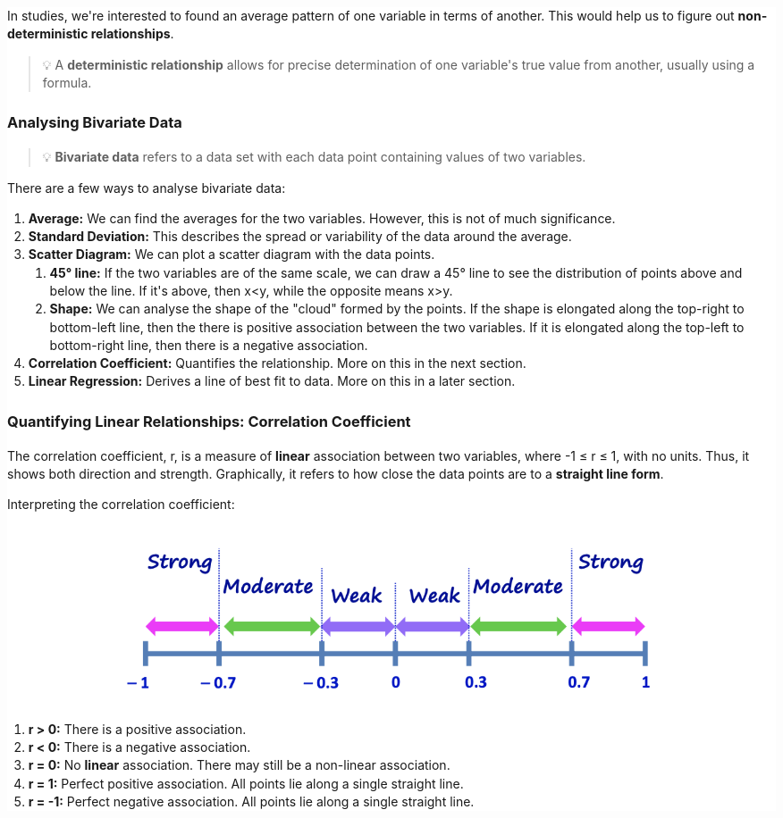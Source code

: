 In studies, we're interested to found an average pattern of one variable in terms of another. This would help us to figure out **non-deterministic relationships**.

> :bulb: A **deterministic relationship** allows for precise determination of one variable's true value from another, usually using a formula.

### Analysing Bivariate Data

> :bulb: **Bivariate data** refers to a data set with each data point containing values of two variables.

There are a few ways to analyse bivariate data:

1. **Average:** We can find the averages for the two variables. However, this is not of much significance.
2. **Standard Deviation:** This describes the spread or variability of the data around the average.
3. **Scatter Diagram:** We can plot a scatter diagram with the data points.
    1. **45° line:** If the two variables are of the same scale, we can draw a 45° line to see the distribution of points above and below the line. If it's above, then x<y, while the opposite means x>y.
    2. **Shape:** We can analyse the shape of the "cloud" formed by the points. If the shape is elongated along the top-right to bottom-left line, then the there is positive association between the two variables. If it is elongated along the top-left to bottom-right line, then there is a negative association.
4. **Correlation Coefficient:** Quantifies the relationship. More on this in the next section.
5. **Linear Regression:** Derives a line of best fit to data. More on this in a later section.

### Quantifying Linear Relationships: Correlation Coefficient

The correlation coefficient, r, is a measure of **linear** association between two variables, where -1 ≤ r ≤ 1, with no units. Thus, it shows both direction and strength. Graphically, it refers to how close the data points are to a **straight line form**.

Interpreting the correlation coefficient:

<p align="center"><img src="images/coefficient_strengths.png" width="70%"/></p>

1. **r > 0:** There is a positive association.
2. **r < 0:** There is a negative association.
3. **r = 0:** No **linear** association. There may still be a non-linear association.
4. **r = 1:** Perfect positive association. All points lie along a single straight line.
5. **r = -1:** Perfect negative association. All points lie along a single straight line.
